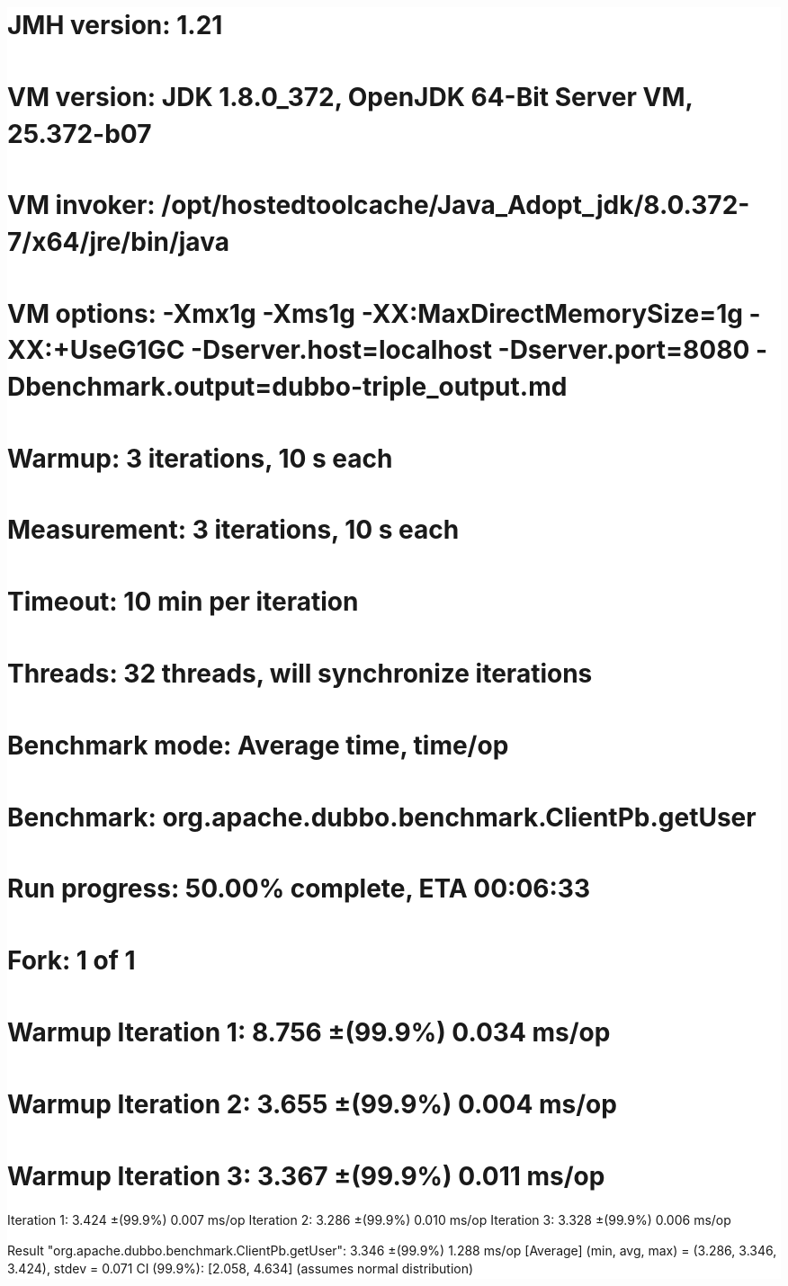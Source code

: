 
# JMH version: 1.21
# VM version: JDK 1.8.0_372, OpenJDK 64-Bit Server VM, 25.372-b07
# VM invoker: /opt/hostedtoolcache/Java_Adopt_jdk/8.0.372-7/x64/jre/bin/java
# VM options: -Xmx1g -Xms1g -XX:MaxDirectMemorySize=1g -XX:+UseG1GC -Dserver.host=localhost -Dserver.port=8080 -Dbenchmark.output=dubbo-triple_output.md
# Warmup: 3 iterations, 10 s each
# Measurement: 3 iterations, 10 s each
# Timeout: 10 min per iteration
# Threads: 32 threads, will synchronize iterations
# Benchmark mode: Average time, time/op
# Benchmark: org.apache.dubbo.benchmark.ClientPb.getUser

# Run progress: 50.00% complete, ETA 00:06:33
# Fork: 1 of 1
# Warmup Iteration   1: 8.756 ±(99.9%) 0.034 ms/op
# Warmup Iteration   2: 3.655 ±(99.9%) 0.004 ms/op
# Warmup Iteration   3: 3.367 ±(99.9%) 0.011 ms/op
Iteration   1: 3.424 ±(99.9%) 0.007 ms/op
Iteration   2: 3.286 ±(99.9%) 0.010 ms/op
Iteration   3: 3.328 ±(99.9%) 0.006 ms/op


Result "org.apache.dubbo.benchmark.ClientPb.getUser":
  3.346 ±(99.9%) 1.288 ms/op [Average]
  (min, avg, max) = (3.286, 3.346, 3.424), stdev = 0.071
  CI (99.9%): [2.058, 4.634] (assumes normal distribution)
